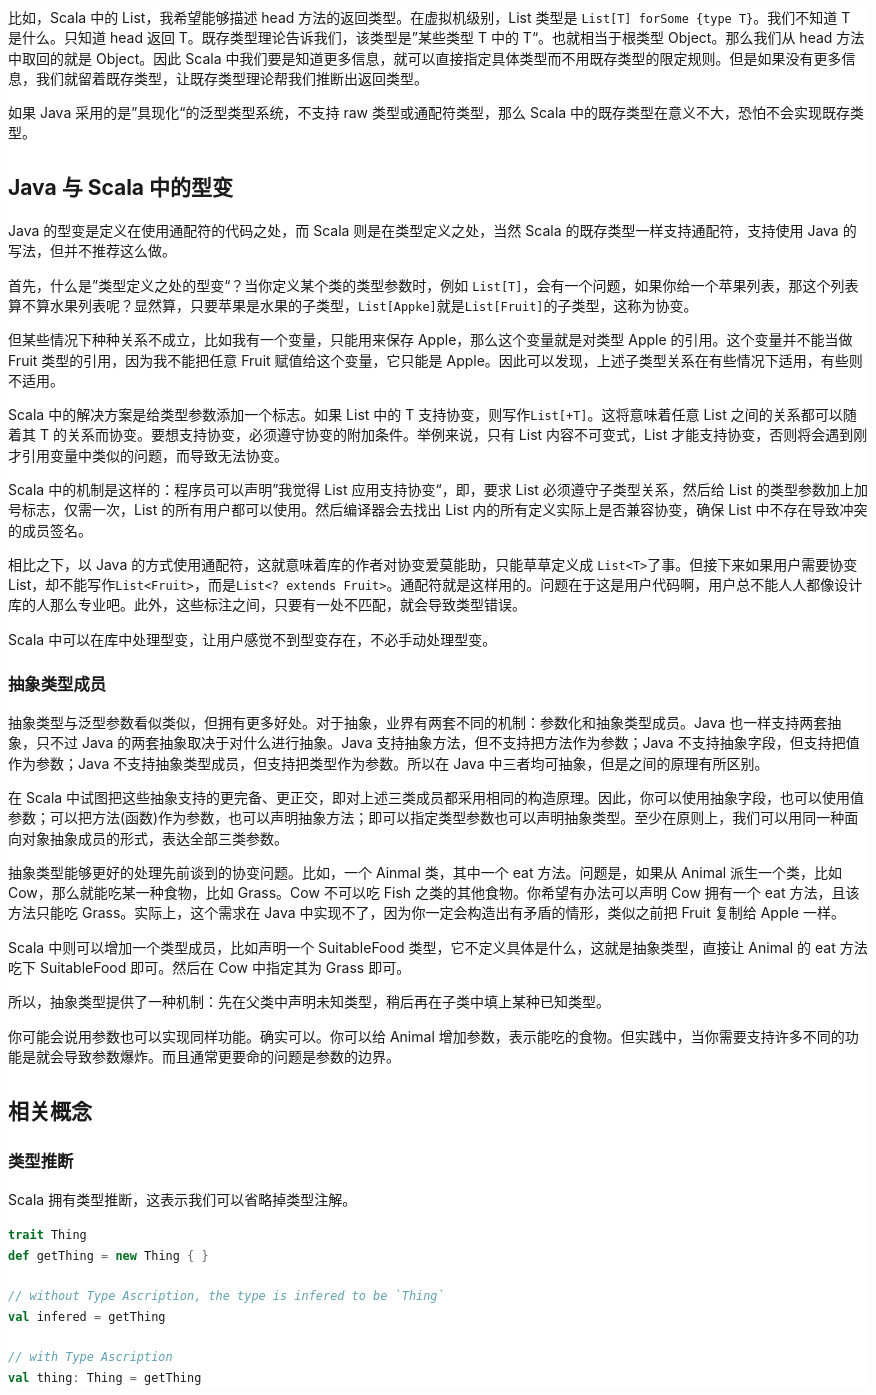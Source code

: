 比如，Scala 中的 List，我希望能够描述 head 方法的返回类型。在虚拟机级别，List 类型是 `List[T] forSome {type T}`。我们不知道 T 是什么。只知道 head 返回 T。既存类型理论告诉我们，该类型是”某些类型 T 中的 T“。也就相当于根类型 Object。那么我们从 head 方法中取回的就是 Object。因此 Scala 中我们要是知道更多信息，就可以直接指定具体类型而不用既存类型的限定规则。但是如果没有更多信息，我们就留着既存类型，让既存类型理论帮我们推断出返回类型。

如果 Java 采用的是”具现化“的泛型类型系统，不支持 raw 类型或通配符类型，那么 Scala 中的既存类型在意义不大，恐怕不会实现既存类型。

## Java 与 Scala 中的型变

Java 的型变是定义在使用通配符的代码之处，而 Scala 则是在类型定义之处，当然 Scala 的既存类型一样支持通配符，支持使用 Java 的写法，但并不推荐这么做。

首先，什么是”类型定义之处的型变“？当你定义某个类的类型参数时，例如 `List[T]`，会有一个问题，如果你给一个苹果列表，那这个列表算不算水果列表呢？显然算，只要苹果是水果的子类型，`List[Appke]`就是`List[Fruit]`的子类型，这称为协变。

但某些情况下种种关系不成立，比如我有一个变量，只能用来保存 Apple，那么这个变量就是对类型 Apple 的引用。这个变量并不能当做 Fruit 类型的引用，因为我不能把任意 Fruit 赋值给这个变量，它只能是 Apple。因此可以发现，上述子类型关系在有些情况下适用，有些则不适用。

Scala 中的解决方案是给类型参数添加一个标志。如果 List 中的 T 支持协变，则写作`List[+T]`。这将意味着任意 List 之间的关系都可以随着其 T 的关系而协变。要想支持协变，必须遵守协变的附加条件。举例来说，只有 List 内容不可变式，List 才能支持协变，否则将会遇到刚才引用变量中类似的问题，而导致无法协变。

Scala 中的机制是这样的：程序员可以声明”我觉得 List 应用支持协变“，即，要求 List 必须遵守子类型关系，然后给 List 的类型参数加上加号标志，仅需一次，List 的所有用户都可以使用。然后编译器会去找出 List 内的所有定义实际上是否兼容协变，确保 List 中不存在导致冲突的成员签名。

相比之下，以 Java 的方式使用通配符，这就意味着库的作者对协变爱莫能助，只能草草定义成 `List<T>`了事。但接下来如果用户需要协变 List，却不能写作`List<Fruit>`，而是`List<? extends Fruit>`。通配符就是这样用的。问题在于这是用户代码啊，用户总不能人人都像设计库的人那么专业吧。此外，这些标注之间，只要有一处不匹配，就会导致类型错误。

Scala 中可以在库中处理型变，让用户感觉不到型变存在，不必手动处理型变。

### 抽象类型成员

抽象类型与泛型参数看似类似，但拥有更多好处。对于抽象，业界有两套不同的机制：参数化和抽象类型成员。Java 也一样支持两套抽象，只不过 Java 的两套抽象取决于对什么进行抽象。Java 支持抽象方法，但不支持把方法作为参数；Java 不支持抽象字段，但支持把值作为参数；Java 不支持抽象类型成员，但支持把类型作为参数。所以在 Java 中三者均可抽象，但是之间的原理有所区别。

在 Scala 中试图把这些抽象支持的更完备、更正交，即对上述三类成员都采用相同的构造原理。因此，你可以使用抽象字段，也可以使用值参数；可以把方法(函数)作为参数，也可以声明抽象方法；即可以指定类型参数也可以声明抽象类型。至少在原则上，我们可以用同一种面向对象抽象成员的形式，表达全部三类参数。

抽象类型能够更好的处理先前谈到的协变问题。比如，一个 Ainmal 类，其中一个 eat 方法。问题是，如果从 Animal 派生一个类，比如 Cow，那么就能吃某一种食物，比如 Grass。Cow 不可以吃 Fish 之类的其他食物。你希望有办法可以声明 Cow 拥有一个 eat 方法，且该方法只能吃 Grass。实际上，这个需求在 Java 中实现不了，因为你一定会构造出有矛盾的情形，类似之前把 Fruit 复制给 Apple 一样。

Scala 中则可以增加一个类型成员，比如声明一个 SuitableFood 类型，它不定义具体是什么，这就是抽象类型，直接让 Animal 的 eat 方法吃下 SuitableFood 即可。然后在 Cow 中指定其为 Grass 即可。

所以，抽象类型提供了一种机制：先在父类中声明未知类型，稍后再在子类中填上某种已知类型。

你可能会说用参数也可以实现同样功能。确实可以。你可以给 Animal 增加参数，表示能吃的食物。但实践中，当你需要支持许多不同的功能是就会导致参数爆炸。而且通常更要命的问题是参数的边界。

## 相关概念

### 类型推断

Scala 拥有类型推断，这表示我们可以省略掉类型注解。

```scala
trait Thing
def getThing = new Thing { }

// without Type Ascription, the type is infered to be `Thing`
val infered = getThing

// with Type Ascription
val thing: Thing = getThing
```
